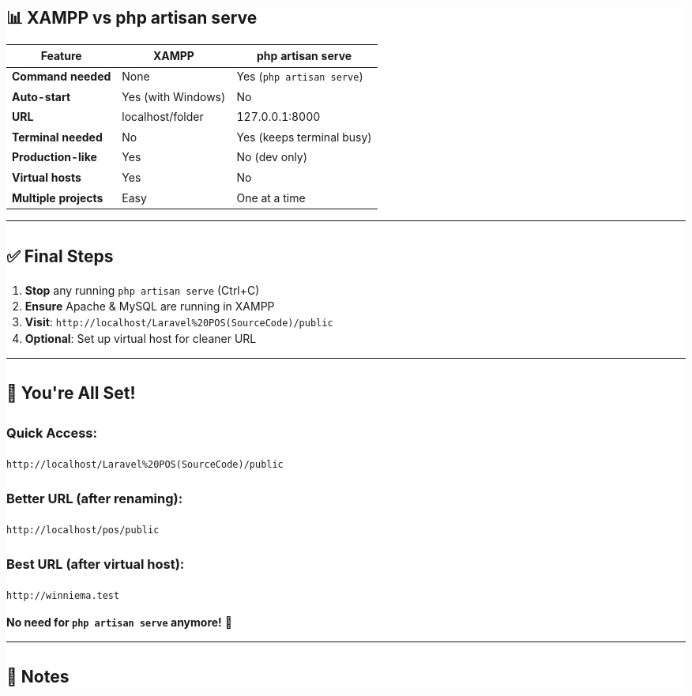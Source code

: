 
## 📊 XAMPP vs php artisan serve

| Feature | XAMPP | php artisan serve |
|---------|-------|-------------------|
| **Command needed** | None | Yes (`php artisan serve`) |
| **Auto-start** | Yes (with Windows) | No |
| **URL** | localhost/folder | 127.0.0.1:8000 |
| **Terminal needed** | No | Yes (keeps terminal busy) |
| **Production-like** | Yes | No (dev only) |
| **Virtual hosts** | Yes | No |
| **Multiple projects** | Easy | One at a time |

---

## ✅ Final Steps

1. **Stop** any running `php artisan serve` (Ctrl+C)
2. **Ensure** Apache & MySQL are running in XAMPP
3. **Visit**: `http://localhost/Laravel%20POS(SourceCode)/public`
4. **Optional**: Set up virtual host for cleaner URL

---

## 🎊 You're All Set!

### Quick Access:
```
http://localhost/Laravel%20POS(SourceCode)/public
```

### Better URL (after renaming):
```
http://localhost/pos/public
```

### Best URL (after virtual host):
```
http://winniema.test
```

**No need for `php artisan serve` anymore!** 🎉

---

## 📝 Notes
